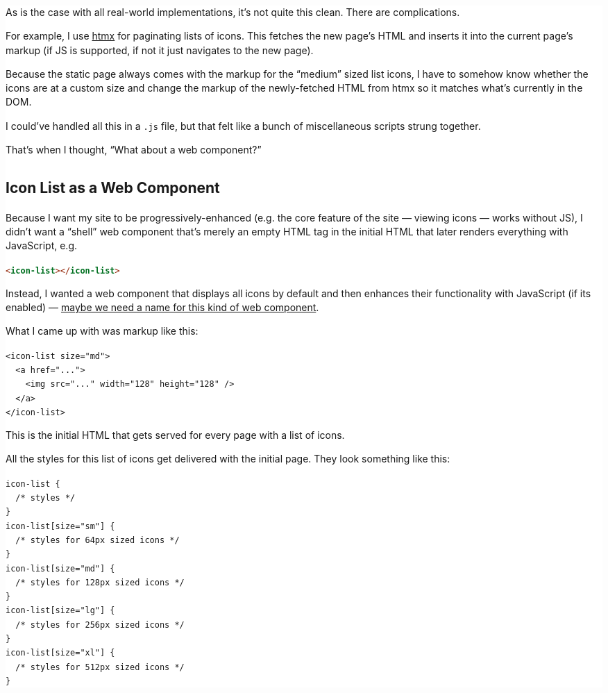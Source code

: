 As is the case with all real-world implementations, it’s not quite this clean. There are complications.

For example, I use [htmx](https://htmx.org/) for paginating lists of icons. This fetches the new page’s HTML and inserts it into the current page’s markup (if JS is supported, if not it just navigates to the new page).

Because the static page always comes with the markup for the “medium” sized list icons, I have to somehow know whether the icons are at a custom size and change the markup of the newly-fetched HTML from htmx so it matches what’s currently in the DOM.

I could’ve handled all this in a `.js` file, but that felt like a bunch of miscellaneous scripts strung together.

That’s when I thought, “What about a web component?”

## Icon List as a Web Component

Because I want my site to be progressively-enhanced (e.g. the core feature of the site — viewing icons — works without JS), I didn’t want a “shell” web component that’s merely an empty HTML tag in the initial HTML that later renders everything with JavaScript, e.g.

```html
<icon-list></icon-list>
```

Instead, I wanted a web component that displays all icons by default and then enhances their functionality with JavaScript (if its enabled) — [maybe we need a name for this kind of web component](https://fediverse.zachleat.com/@zachleat/111211208759538433).

What I came up with was markup like this:

```
<icon-list size="md">
  <a href="...">
    <img src="..." width="128" height="128" />
  </a>
</icon-list>
```

This is the initial HTML that gets served for every page with a list of icons.

All the styles for this list of icons get delivered with the initial page. They look something like this:

```
icon-list {
  /* styles */
}
icon-list[size="sm"] {
  /* styles for 64px sized icons */
}
icon-list[size="md"] {
  /* styles for 128px sized icons */
}
icon-list[size="lg"] {
  /* styles for 256px sized icons */
}
icon-list[size="xl"] {
  /* styles for 512px sized icons */
}
```
